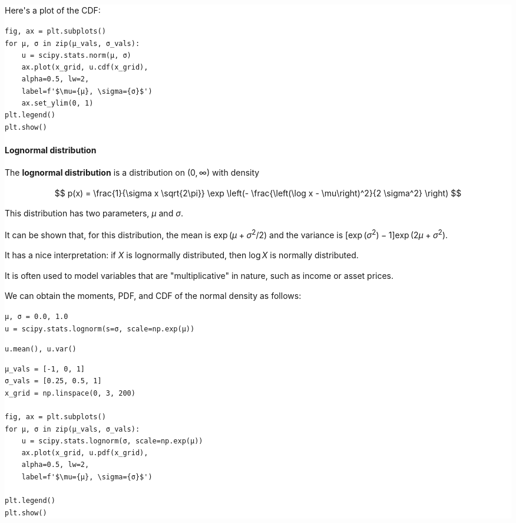 
Here's a plot of the CDF:

```{code-cell} ipython3
fig, ax = plt.subplots()
for μ, σ in zip(μ_vals, σ_vals):
    u = scipy.stats.norm(μ, σ)
    ax.plot(x_grid, u.cdf(x_grid),
    alpha=0.5, lw=2,
    label=f'$\mu={μ}, \sigma={σ}$')
    ax.set_ylim(0, 1)
plt.legend()
plt.show()
```


#### Lognormal distribution

The **lognormal distribution** is a distribution on $\left(0, \infty\right)$ with density

$$
    p(x) = \frac{1}{\sigma x \sqrt{2\pi}}
        \exp \left(- \frac{\left(\log x - \mu\right)^2}{2 \sigma^2} \right)
$$

This distribution has two parameters, $\mu$ and $\sigma$.

It can be shown that, for this distribution, the mean is $\exp\left(\mu + \sigma^2/2\right)$ and the variance is $\left[\exp\left(\sigma^2\right) - 1\right] \exp\left(2\mu + \sigma^2\right)$.

It has a nice interpretation: if $X$ is lognormally distributed, then $\log X$ is normally distributed.

It is often used to model variables that are "multiplicative" in nature, such as income or asset prices.

We can obtain the moments, PDF, and CDF of the normal density as follows:

```{code-cell} ipython3
μ, σ = 0.0, 1.0
u = scipy.stats.lognorm(s=σ, scale=np.exp(μ))
```

```{code-cell} ipython3
u.mean(), u.var()
```

```{code-cell} ipython3
μ_vals = [-1, 0, 1]
σ_vals = [0.25, 0.5, 1]
x_grid = np.linspace(0, 3, 200)

fig, ax = plt.subplots()
for μ, σ in zip(μ_vals, σ_vals):
    u = scipy.stats.lognorm(σ, scale=np.exp(μ))
    ax.plot(x_grid, u.pdf(x_grid),
    alpha=0.5, lw=2,
    label=f'$\mu={μ}, \sigma={σ}$')

plt.legend()
plt.show()
```
